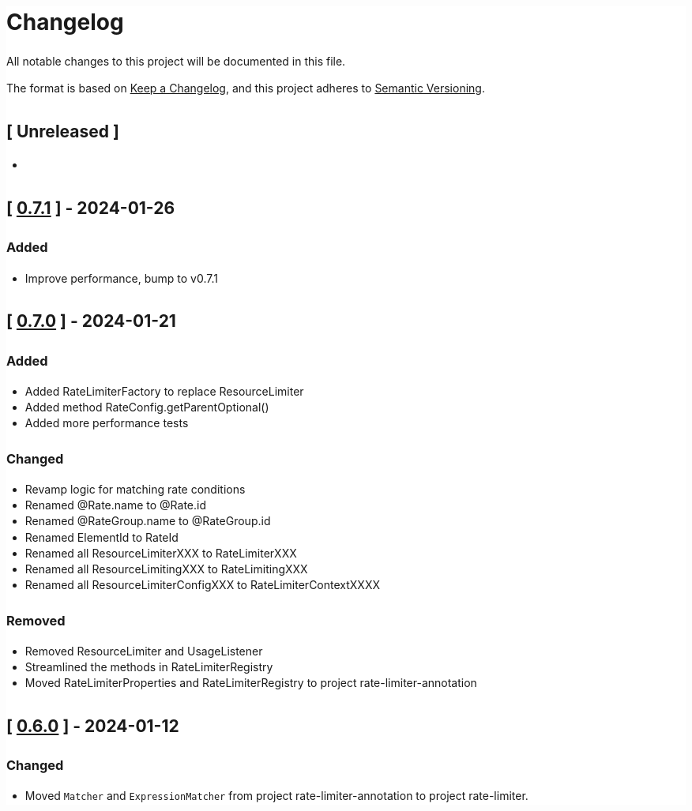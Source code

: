 # Changelog

All notable changes to this project will be documented in this file.

The format is based on [Keep a Changelog](https://keepachangelog.com/en/1.0.0/),
and this project adheres to [Semantic Versioning](https://semver.org/spec/v2.0.0.html).

## [ Unreleased ]

-

## [ [0.7.1](https://github.com/poshjosh/rate-limiter-web-core/tree/v0.7.1) ] - 2024-01-26

### Added

- Improve performance, bump to v0.7.1

## [ [0.7.0](https://github.com/poshjosh/rate-limiter-web-core/tree/v0.7.0) ] - 2024-01-21

### Added

- Added RateLimiterFactory to replace ResourceLimiter
- Added method RateConfig.getParentOptional()
- Added more performance tests

### Changed

- Revamp logic for matching rate conditions
- Renamed @Rate.name to @Rate.id
- Renamed @RateGroup.name to @RateGroup.id
- Renamed ElementId to RateId
- Renamed all ResourceLimiterXXX to RateLimiterXXX
- Renamed all ResourceLimitingXXX to RateLimitingXXX
- Renamed all ResourceLimiterConfigXXX to RateLimiterContextXXXX

### Removed

- Removed ResourceLimiter and UsageListener
- Streamlined the methods in RateLimiterRegistry
- Moved RateLimiterProperties and RateLimiterRegistry to project rate-limiter-annotation

## [ [0.6.0](https://github.com/poshjosh/rate-limiter-web-core/tree/v0.6.0) ] - 2024-01-12

### Changed

- Moved `Matcher` and `ExpressionMatcher` from project rate-limiter-annotation to project rate-limiter.
